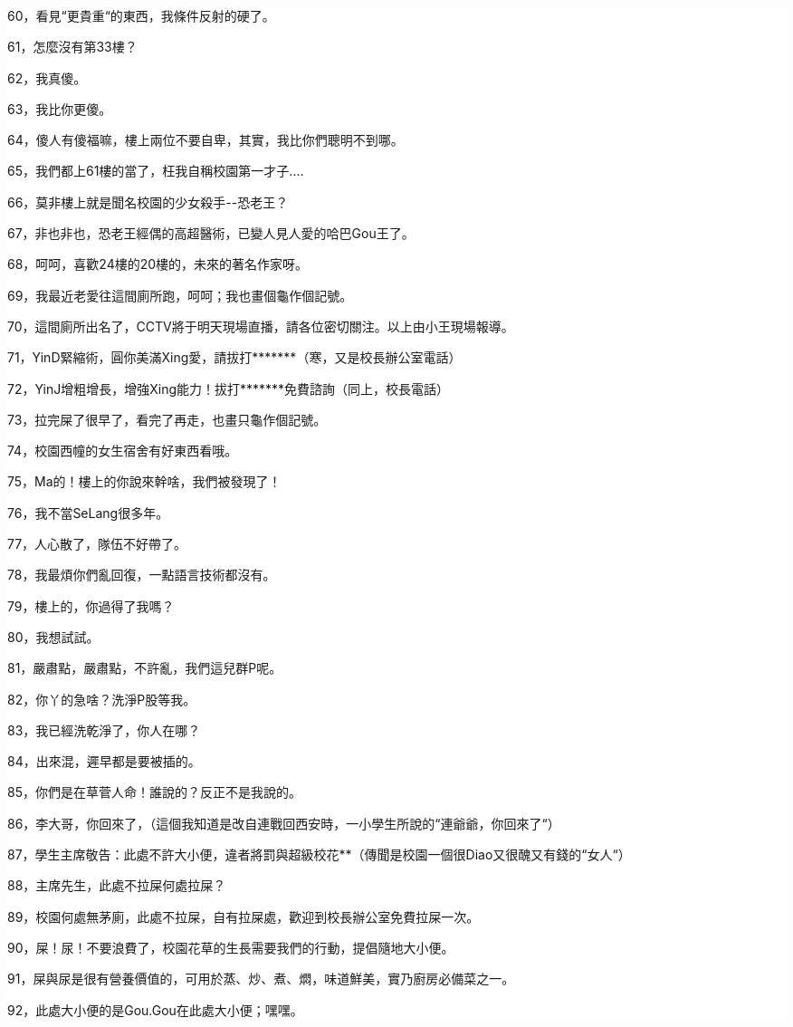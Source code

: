 60，看見“更貴重“的東西，我條件反射的硬了。

61，怎麼沒有第33樓？

62，我真傻。

63，我比你更傻。

64，傻人有傻福嘛，樓上兩位不要自卑，其實，我比你們聰明不到哪。

65，我們都上61樓的當了，枉我自稱校園第一才子....

66，莫非樓上就是聞名校園的少女殺手--恐老王？

67，非也非也，恐老王經偶的高超醫術，已變人見人愛的哈巴Gou王了。

68，呵呵，喜歡24樓的20樓的，未來的著名作家呀。

69，我最近老愛往這間廁所跑，呵呵；我也畫個龜作個記號。

70，這間廁所出名了，CCTV將于明天現場直播，請各位密切關注。以上由小王現場報導。

71，YinD緊縮術，圓你美滿Xing愛，請拔打*******（寒，又是校長辦公室電話）

72，YinJ增粗增長，增強Xing能力！拔打*******免費諮詢（同上，校長電話）

73，拉完屎了很早了，看完了再走，也畫只龜作個記號。

74，校園西幢的女生宿舍有好東西看哦。

75，Ma的！樓上的你說來幹啥，我們被發現了！

76，我不當SeLang很多年。

77，人心散了，隊伍不好帶了。

78，我最煩你們亂回復，一點語言技術都沒有。

79，樓上的，你過得了我嗎？

80，我想試試。

81，嚴肅點，嚴肅點，不許亂，我們這兒群P呢。

82，你丫的急啥？洗淨P股等我。

83，我已經洗乾淨了，你人在哪？

84，出來混，遲早都是要被插的。

85，你們是在草菅人命！誰說的？反正不是我說的。

86，李大哥，你回來了，（這個我知道是改自連戰回西安時，一小學生所說的“連爺爺，你回來了“）

87，學生主席敬告：此處不許大小便，違者將罰與超級校花**（傳聞是校園一個很Diao又很醜又有錢的“女人“）

88，主席先生，此處不拉屎何處拉屎？

89，校園何處無茅廁，此處不拉屎，自有拉屎處，歡迎到校長辦公室免費拉屎一次。

90，屎！尿！不要浪費了，校園花草的生長需要我們的行動，提倡隨地大小便。

91，屎與尿是很有營養價值的，可用於蒸、炒、煮、燜，味道鮮美，實乃廚房必備菜之一。

92，此處大小便的是Gou.Gou在此處大小便；嘿嘿。

